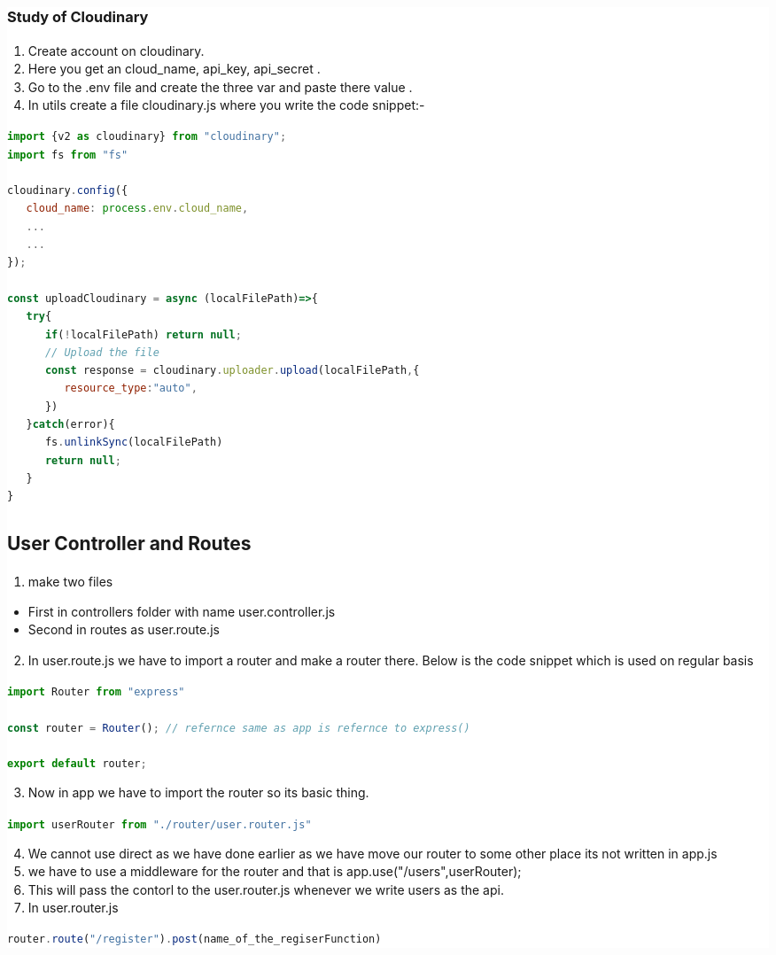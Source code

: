 
### Study of Cloudinary
1) Create account on cloudinary.
2) Here you get an cloud_name, api_key, api_secret .
3) Go to the .env file and create the three var and paste there value .
4) In utils create a file cloudinary.js where you write the code snippet:-

```javascript
import {v2 as cloudinary} from "cloudinary";
import fs from "fs"

cloudinary.config({
   cloud_name: process.env.cloud_name,
   ...
   ...
});

const uploadCloudinary = async (localFilePath)=>{
   try{
      if(!localFilePath) return null;
      // Upload the file
      const response = cloudinary.uploader.upload(localFilePath,{
         resource_type:"auto",
      })
   }catch(error){
      fs.unlinkSync(localFilePath)
      return null;
   }
}
```


## User Controller and Routes

1) make two files
- First in controllers folder with name user.controller.js
- Second in routes as user.route.js

2) In user.route.js we have to import a router and make a router there. Below is the code snippet which is used on regular basis
```javascript
import Router from "express"

const router = Router(); // refernce same as app is refernce to express()

export default router;
```
3) Now in app we have to import the router so its basic thing.
```javascript
import userRouter from "./router/user.router.js"
```
4) We cannot use direct as we have done earlier as we have move our router to some other place its not written in app.js 
5) we have to use a middleware for the router and that is app.use("/users",userRouter);
6) This will pass the contorl to the user.router.js whenever we write users as the api.
7) In user.router.js 
```javascript
router.route("/register").post(name_of_the_regiserFunction) 
```
